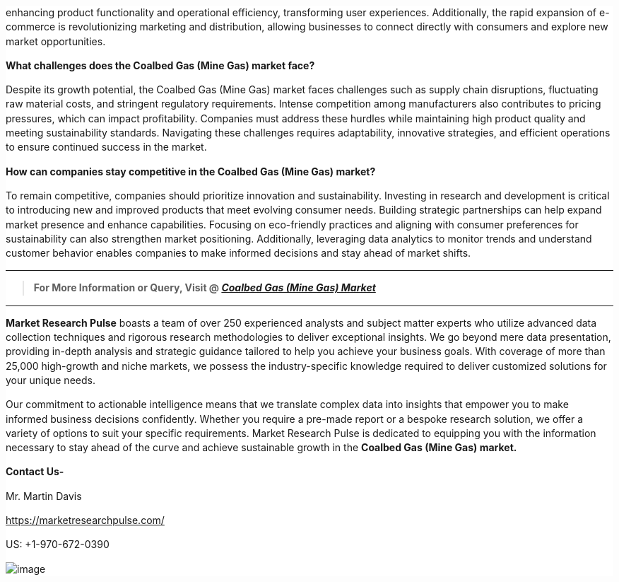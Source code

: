 enhancing product functionality and operational efficiency, transforming user experiences. Additionally, the rapid expansion of e-commerce is revolutionizing marketing and distribution, allowing businesses to connect directly with consumers and explore new market opportunities.</p><p><strong>What challenges does the Coalbed Gas (Mine Gas) market face?</strong></p><p>Despite its growth potential, the Coalbed Gas (Mine Gas) market faces challenges such as supply chain disruptions, fluctuating raw material costs, and stringent regulatory requirements. Intense competition among manufacturers also contributes to pricing pressures, which can impact profitability. Companies must address these hurdles while maintaining high product quality and meeting sustainability standards. Navigating these challenges requires adaptability, innovative strategies, and efficient operations to ensure continued success in the market.</p><p><strong>How can companies stay competitive in the Coalbed Gas (Mine Gas) market?</strong></p><p>To remain competitive, companies should prioritize innovation and sustainability. Investing in research and development is critical to introducing new and improved products that meet evolving consumer needs. Building strategic partnerships can help expand market presence and enhance capabilities. Focusing on eco-friendly practices and aligning with consumer preferences for sustainability can also strengthen market positioning. Additionally, leveraging data analytics to monitor trends and understand customer behavior enables companies to make informed decisions and stay ahead of market shifts.</p><hr /><blockquote><p><strong>For More Information or Query, Visit @&nbsp;<em><a href="https://marketresearchpulse.com/report/118772/coalbed-gas-mine-gas-market?utm_source=Linkedin&utm_medium=0115">Coalbed Gas (Mine Gas) Market</a></em></strong></p></blockquote><hr /><p><strong>Market Research Pulse</strong> boasts a team of over 250 experienced analysts and subject matter experts who utilize advanced data collection techniques and rigorous research methodologies to deliver exceptional insights. We go beyond mere data presentation, providing in-depth analysis and strategic guidance tailored to help you achieve your business goals. With coverage of more than 25,000 high-growth and niche markets, we possess the industry-specific knowledge required to deliver customized solutions for your unique needs.</p><p>Our commitment to actionable intelligence means that we translate complex data into insights that empower you to make informed business decisions confidently. Whether you require a pre-made report or a bespoke research solution, we offer a variety of options to suit your specific requirements. Market Research Pulse is dedicated to equipping you with the information necessary to stay ahead of the curve and achieve sustainable growth in the <strong>Coalbed Gas (Mine Gas) market.</strong></p><p><strong>Contact Us-</strong></p><p>Mr. Martin Davis</p><p>https://marketresearchpulse.com/</p><p>US: +1-970-672-0390</p>
![image](https://github.com/user-attachments/assets/5855c461-ab0a-40a6-9725-971954a136e9)
